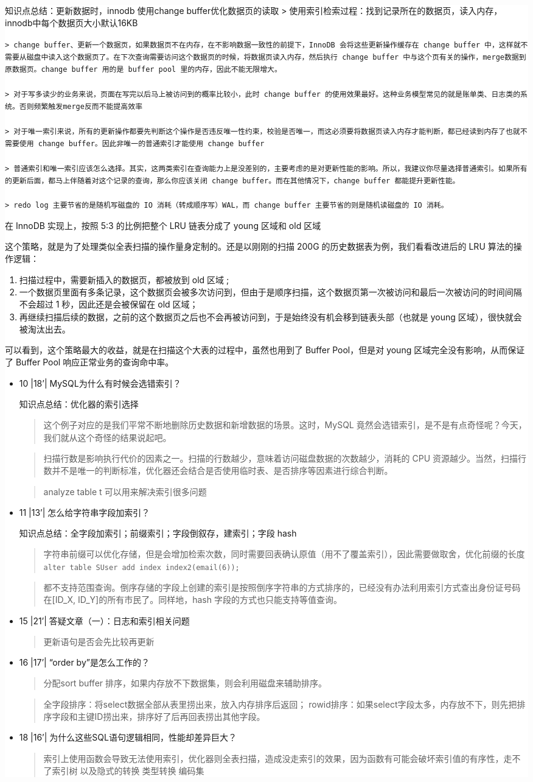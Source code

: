   知识点总结：更新数据时，innodb 使用change buffer优化数据页的读取
    > 使用索引检索过程：找到记录所在的数据页，读入内存，innodb中每个数据页大小默认16KB

    > change buffer、更新一个数据页，如果数据页不在内存，在不影响数据一致性的前提下，InnoDB 会将这些更新操作缓存在 change buffer 中，这样就不需要从磁盘中读入这个数据页了。在下次查询需要访问这个数据页的时候，将数据页读入内存，然后执行 change buffer 中与这个页有关的操作，merge数据到原数据页。change buffer 用的是 buffer pool 里的内存，因此不能无限增大。
    
    > 对于写多读少的业务来说，页面在写完以后马上被访问到的概率比较小，此时 change buffer 的使用效果最好。这种业务模型常见的就是账单类、日志类的系统。否则频繁触发merge反而不能提高效率

    > 对于唯一索引来说，所有的更新操作都要先判断这个操作是否违反唯一性约束，校验是否唯一，而这必须要将数据页读入内存才能判断，都已经读到内存了也就不需要使用 change buffer。因此非唯一的普通索引才能使用 change buffer

    > 普通索引和唯一索引应该怎么选择。其实，这两类索引在查询能力上是没差别的，主要考虑的是对更新性能的影响。所以，我建议你尽量选择普通索引。如果所有的更新后面，都马上伴随着对这个记录的查询，那么你应该关闭 change buffer。而在其他情况下，change buffer 都能提升更新性能。

    > redo log 主要节省的是随机写磁盘的 IO 消耗（转成顺序写）WAL，而 change buffer 主要节省的则是随机读磁盘的 IO 消耗。

在 InnoDB 实现上，按照 5:3 的比例把整个 LRU 链表分成了 young 区域和 old 区域

这个策略，就是为了处理类似全表扫描的操作量身定制的。还是以刚刚的扫描 200G 的历史数据表为例，我们看看改进后的 LRU 算法的操作逻辑：
1. 扫描过程中，需要新插入的数据页，都被放到 old 区域 ;
2. 一个数据页里面有多条记录，这个数据页会被多次访问到，但由于是顺序扫描，这个数据页第一次被访问和最后一次被访问的时间间隔不会超过 1 秒，因此还是会被保留在 old 区域；
3. 再继续扫描后续的数据，之前的这个数据页之后也不会再被访问到，于是始终没有机会移到链表头部（也就是 young 区域），很快就会被淘汰出去。

可以看到，这个策略最大的收益，就是在扫描这个大表的过程中，虽然也用到了 Buffer Pool，但是对 young 区域完全没有影响，从而保证了 Buffer Pool 响应正常业务的查询命中率。


* 10 |18’| MySQL为什么有时候会选错索引？

  知识点总结：优化器的索引选择
    > 这个例子对应的是我们平常不断地删除历史数据和新增数据的场景。这时，MySQL 竟然会选错索引，是不是有点奇怪呢？今天，我们就从这个奇怪的结果说起吧。

    > 扫描行数是影响执行代价的因素之一。扫描的行数越少，意味着访问磁盘数据的次数越少，消耗的 CPU 资源越少。当然，扫描行数并不是唯一的判断标准，优化器还会结合是否使用临时表、是否排序等因素进行综合判断。

    > analyze table t 可以用来解决索引很多问题

* 11 |13’| 怎么给字符串字段加索引？

  知识点总结：全字段加索引；前缀索引；字段倒叙存，建索引；字段 hash
    > 字符串前缀可以优化存储，但是会增加检索次数，同时需要回表确认原值（用不了覆盖索引），因此需要做取舍，优化前缀的长度`alter table SUser add index index2(email(6));`

    > 都不支持范围查询。倒序存储的字段上创建的索引是按照倒序字符串的方式排序的，已经没有办法利用索引方式查出身份证号码在[ID_X, ID_Y]的所有市民了。同样地，hash 字段的方式也只能支持等值查询。


* 15 |21’| 答疑文章（一）：日志和索引相关问题
    > 更新语句是否会先比较再更新

* 16 |17’| “order by”是怎么工作的？
    > 分配sort buffer 排序，如果内存放不下数据集，则会利用磁盘来辅助排序。

    > 全字段排序：将select数据全部从表里捞出来，放入内存排序后返回；
    > rowid排序：如果select字段太多，内存放不下，则先把排序字段和主键ID捞出来，排序好了后再回表捞出其他字段。

* 18 |16’| 为什么这些SQL语句逻辑相同，性能却差异巨大？
    > 索引上使用函数会导致无法使用索引，优化器则全表扫描，造成没走索引的效果，因为函数有可能会破坏索引值的有序性，走不了索引树
    以及隐式的转换
    > 类型转换
    > 编码集
